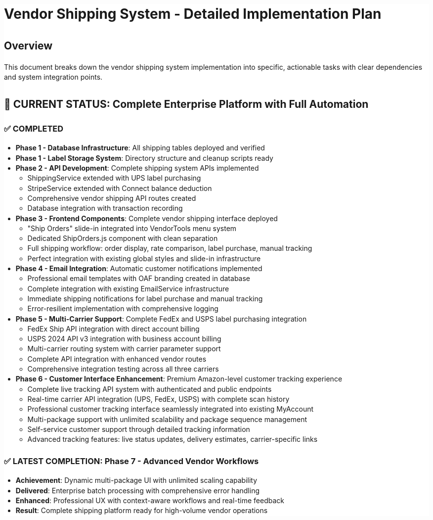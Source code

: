 # Vendor Shipping System - Detailed Implementation Plan

## Overview
This document breaks down the vendor shipping system implementation into specific, actionable tasks with clear dependencies and system integration points.

## 🚀 **CURRENT STATUS: Complete Enterprise Platform with Full Automation**

### ✅ **COMPLETED**
- **Phase 1 - Database Infrastructure**: All shipping tables deployed and verified
- **Phase 1 - Label Storage System**: Directory structure and cleanup scripts ready
- **Phase 2 - API Development**: Complete shipping system APIs implemented
  - ShippingService extended with UPS label purchasing
  - StripeService extended with Connect balance deduction
  - Comprehensive vendor shipping API routes created
  - Database integration with transaction recording
- **Phase 3 - Frontend Components**: Complete vendor shipping interface deployed
  - "Ship Orders" slide-in integrated into VendorTools menu system
  - Dedicated ShipOrders.js component with clean separation
  - Full shipping workflow: order display, rate comparison, label purchase, manual tracking
  - Perfect integration with existing global styles and slide-in infrastructure
- **Phase 4 - Email Integration**: Automatic customer notifications implemented
  - Professional email templates with OAF branding created in database
  - Complete integration with existing EmailService infrastructure
  - Immediate shipping notifications for label purchase and manual tracking
  - Error-resilient implementation with comprehensive logging
- **Phase 5 - Multi-Carrier Support**: Complete FedEx and USPS label purchasing integration
  - FedEx Ship API integration with direct account billing
  - USPS 2024 API v3 integration with business account billing
  - Multi-carrier routing system with carrier parameter support
  - Complete API integration with enhanced vendor routes
  - Comprehensive integration testing across all three carriers
- **Phase 6 - Customer Interface Enhancement**: Premium Amazon-level customer tracking experience
  - Complete live tracking API system with authenticated and public endpoints
  - Real-time carrier API integration (UPS, FedEx, USPS) with complete scan history
  - Professional customer tracking interface seamlessly integrated into existing MyAccount
  - Multi-package support with unlimited scalability and package sequence management
  - Self-service customer support through detailed tracking information
  - Advanced tracking features: live status updates, delivery estimates, carrier-specific links

### ✅ **LATEST COMPLETION: Phase 7 - Advanced Vendor Workflows**
- **Achievement**: Dynamic multi-package UI with unlimited scaling capability
- **Delivered**: Enterprise batch processing with comprehensive error handling
- **Enhanced**: Professional UX with context-aware workflows and real-time feedback
- **Result**: Complete shipping platform ready for high-volume vendor operations
